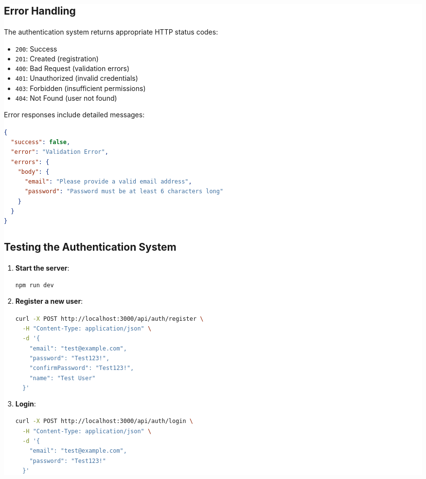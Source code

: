 ## Error Handling

The authentication system returns appropriate HTTP status codes:

- `200`: Success
- `201`: Created (registration)
- `400`: Bad Request (validation errors)
- `401`: Unauthorized (invalid credentials)
- `403`: Forbidden (insufficient permissions)
- `404`: Not Found (user not found)

Error responses include detailed messages:

```json
{
  "success": false,
  "error": "Validation Error",
  "errors": {
    "body": {
      "email": "Please provide a valid email address",
      "password": "Password must be at least 6 characters long"
    }
  }
}
```

## Testing the Authentication System

1. **Start the server**:
   ```bash
   npm run dev
   ```

2. **Register a new user**:
   ```bash
   curl -X POST http://localhost:3000/api/auth/register \
     -H "Content-Type: application/json" \
     -d '{
       "email": "test@example.com",
       "password": "Test123!",
       "confirmPassword": "Test123!",
       "name": "Test User"
     }'
   ```

3. **Login**:
   ```bash
   curl -X POST http://localhost:3000/api/auth/login \
     -H "Content-Type: application/json" \
     -d '{
       "email": "test@example.com",
       "password": "Test123!"
     }'
   ```
